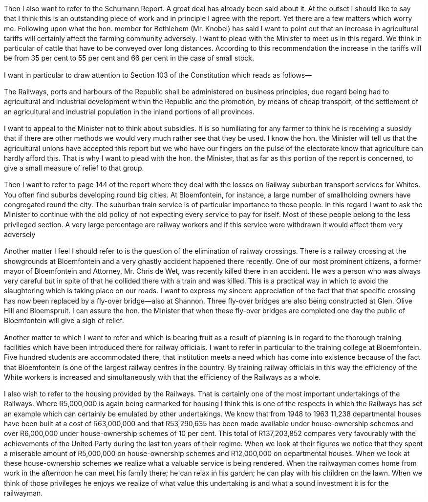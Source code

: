 <p>Then I also want to refer to the Schumann Report. A great deal has already been said about it. At the outset I should like to say that I think this is an outstanding piece of work and in principle I agree with the report. Yet there are a few matters which worry me. Following upon what the hon. member for Bethlehem (Mr. Knobel) has said I want to point out that an increase in agricultural tariffs will certainly affect the farming community adversely. I want to plead with the Minister to meet us in this regard. We think in particular of cattle that have to be conveyed over long <span class="col_2491-2492" refersTo="page_1261"/>distances. According to this recommendation the increase in the tariffs will be from 35 per cent to 55 per cent and 66 per cent in the case of small stock.</p>

<p>I want in particular to draw attention to Section 103 of the Constitution which reads as follows&#x2014;</p>

<block name="quote">The Railways, ports and harbours of the Republic shall be administered on business principles, due regard being had to agricultural and industrial development within the Republic and the promotion, by means of cheap transport, of the settlement of an agricultural and industrial population in the inland portions of all provinces.</block>

<p>I want to appeal to the Minister not to think about subsidies. It is so humiliating for any farmer to think he is receiving a subsidy that if there are other methods we would very much rather see that they be used. I know the hon. the Minister will tell us that the agricultural unions have accepted this report but we who have our fingers on the pulse of the electorate know that agriculture can hardly afford this. That is why I want to plead with the hon. the Minister, that as far as this portion of the report is concerned, to give a small measure of relief to that group.</p>

<p>Then I want to refer to page 144 of the report where they deal with the losses on Railway suburban transport services for Whites. You often find suburbs developing round big cities. At Bloemfontein, for instance, a large number of smallholding owners have congregated round the city. The suburban train service is of particular importance to these people. In this regard I want to ask the Minister to continue with the old policy of not expecting every service to pay for itself. Most of these people belong to the less privileged section. A very large percentage are railway workers and if this service were withdrawn it would affect them very adversely</p>

<p>Another matter I feel I should refer to is the question of the elimination of railway crossings. There is a railway crossing at the showgrounds at Bloemfontein and a very ghastly accident happened there recently. One of our most prominent citizens, a former mayor of Bloemfontein and Attorney, Mr. Chris de Wet, was recently killed there in an accident. He was a person who was always very careful but in spite of that he collided there with a train and was killed. This is a practical way in which to avoid the slaughtering which is taking place on our roads. I want to express my sincere appreciation of the fact that that specific crossing has now been replaced by a fly-over bridge&#x2014;also at Shannon. Three fly-over bridges are also being constructed at Glen. Olive Hill and Bloemspruit. I can assure the hon. the Minister that when these fly-over bridges are completed one day the public of Bloemfontein will give a sigh of relief.</p>

<p>Another matter to which I want to refer and which is bearing fruit as a result of planning is in regard to the thorough training facilities which have been introduced there for railway officials. I want to refer in particular to the training college at Bloemfontein. Five hundred students are accommodated there, that institution meets a need which has come into existence because of the fact that Bloemfontein is one of the largest railway centres in the country. By training railway officials in this way the efficiency of the White workers is increased and simultaneously with that the efficiency of the Railways as a whole.</p>

<p>I also wish to refer to the housing provided by the Railways. That is certainly one of the most important undertakings of the Railways. Where R5,000,000 is again being earmarked for housing I think this is one of the respects in which the Railways has set an example which can certainly be emulated by other undertakings. We know that from 1948 to 1963 11,238 departmental houses have been built at a cost of R63,000,000 and that R53,290,635 has been made available under house-ownership schemes and over R6,000,000 under house-ownership schemes of 10 per cent. This total of R137,203,852 compares very favourably with the achievements of the United Party during the last ten years of their regime. When we look at their figures we notice that they spent a miserable amount of R5,000,000 on house-ownership schemes and R12,000,000 on departmental houses. When we look at these house-ownership schemes we realize what a valuable service is being rendered. When the railwayman comes home from work in the afternoon he can meet his family there; he can relax in his garden; he can play with his children on the lawn. When we think of those privileges he enjoys we realize of what value this undertaking is and what a sound investment it is for the railwayman.</p>
